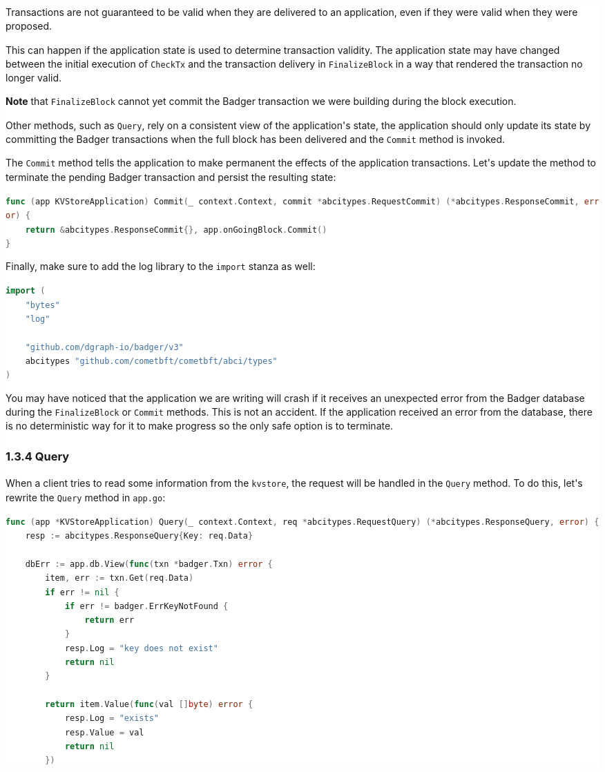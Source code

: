 Transactions are not guaranteed to be valid when they are delivered to an application, even if they were valid when they were proposed.

This can happen if the application state is used to determine transaction validity. The application state may have changed between the initial execution of `CheckTx` and the transaction delivery in `FinalizeBlock` in a way that rendered the transaction no longer valid.

**Note** that `FinalizeBlock` cannot yet commit the Badger transaction we were building during the block execution.

Other methods, such as `Query`, rely on a consistent view of the application's state, the application should only update its state by committing the Badger transactions when the full block has been delivered and the `Commit` method is invoked.


The `Commit` method tells the application to make permanent the effects of
the application transactions.
Let's update the method to terminate the pending Badger transaction and
persist the resulting state:

```go
func (app KVStoreApplication) Commit(_ context.Context, commit *abcitypes.RequestCommit) (*abcitypes.ResponseCommit, error) {
    return &abcitypes.ResponseCommit{}, app.onGoingBlock.Commit()
}
```

Finally, make sure to add the log library to the `import` stanza as well:

```go
import (
    "bytes"
    "log"

    "github.com/dgraph-io/badger/v3"
    abcitypes "github.com/cometbft/cometbft/abci/types"
)
```

You may have noticed that the application we are writing will crash if it receives
an unexpected error from the Badger database during the `FinalizeBlock` or `Commit` methods.
This is not an accident. If the application received an error from the database, there
is no deterministic way for it to make progress so the only safe option is to terminate.

### 1.3.4 Query

When a client tries to read some information from the `kvstore`, the request will be
handled in the `Query` method. To do this, let's rewrite the `Query` method in `app.go`:

```go
func (app *KVStoreApplication) Query(_ context.Context, req *abcitypes.RequestQuery) (*abcitypes.ResponseQuery, error) {
    resp := abcitypes.ResponseQuery{Key: req.Data}

    dbErr := app.db.View(func(txn *badger.Txn) error {
        item, err := txn.Get(req.Data)
        if err != nil {
            if err != badger.ErrKeyNotFound {
                return err
            }
            resp.Log = "key does not exist"
            return nil
        }

        return item.Value(func(val []byte) error {
            resp.Log = "exists"
            resp.Value = val
            return nil
        })
```
